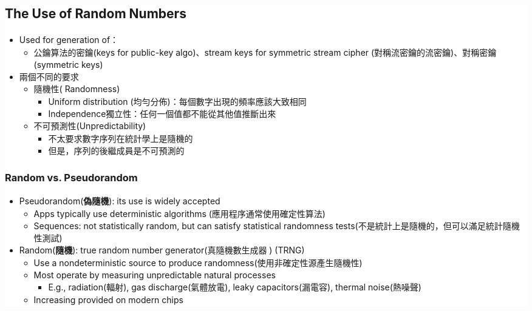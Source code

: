 ## **The Use of Random Numbers**

*   Used for generation of：
    *   公鑰算法的密鑰(keys for public-key algo)、stream keys for symmetric stream cipher (對稱流密鑰的流密鑰)、對稱密鑰(symmetric keys)
*   兩個不同的要求
    *   隨機性( Randomness)
        *   Uniform distribution (均勻分佈)：每個數字出現的頻率應該大致相同
        *   Independence獨立性：任何一個值都不能從其他值推斷出來
    *   不可預測性(Unpredictability)
        *   不太要求數字序列在統計學上是隨機的
        *   但是，序列的後繼成員是不可預測的

### Random vs. Pseudorandom

*   Pseudorandom(**偽隨機**): its use is widely accepted
    *   Apps typically use deterministic algorithms (應用程序通常使用確定性算法)
    *   Sequences: not statistically random, but can satisfy statistical randomness tests(不是統計上是隨機的，但可以滿足統計隨機性測試)
*   Random(**隨機**): true random number generator(真隨機數生成器 ) (TRNG)
    *   Use a nondeterministic source to produce randomness(使用非確定性源產生隨機性)
    *   Most operate by measuring unpredictable natural processes
        *   E.g., radiation(輻射), gas discharge(氣體放電), leaky capacitors(漏電容), thermal noise(熱噪聲)
    *   Increasing provided on modern chips

###
